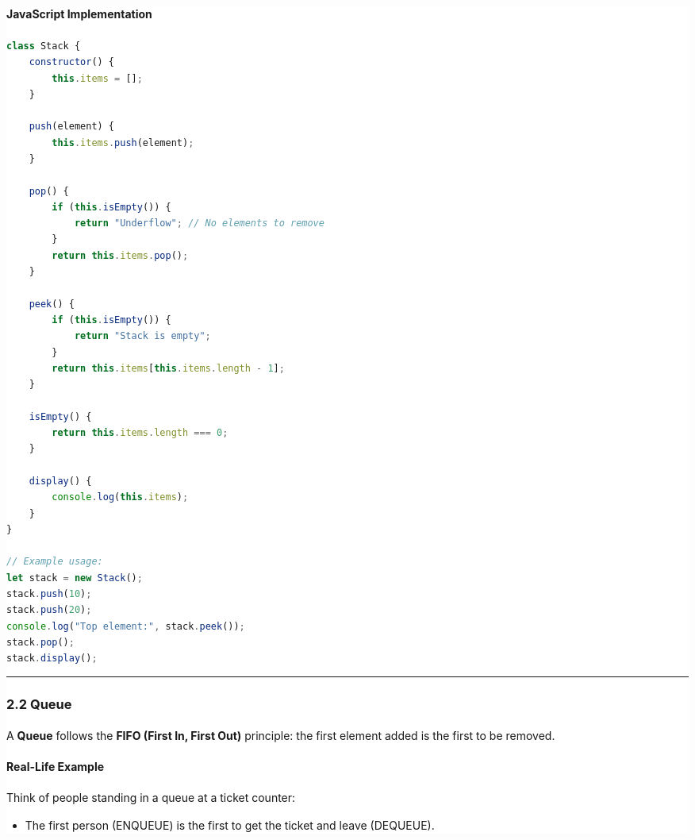 #### **JavaScript Implementation**
```javascript
class Stack {
    constructor() {
        this.items = [];
    }

    push(element) {
        this.items.push(element);
    }

    pop() {
        if (this.isEmpty()) {
            return "Underflow"; // No elements to remove
        }
        return this.items.pop();
    }

    peek() {
        if (this.isEmpty()) {
            return "Stack is empty";
        }
        return this.items[this.items.length - 1];
    }

    isEmpty() {
        return this.items.length === 0;
    }

    display() {
        console.log(this.items);
    }
}

// Example usage:
let stack = new Stack();
stack.push(10);
stack.push(20);
console.log("Top element:", stack.peek());
stack.pop();
stack.display();
```

---

### **2.2 Queue**
A **Queue** follows the **FIFO (First In, First Out)** principle: the first element added is the first to be removed.

#### **Real-Life Example**
Think of people standing in a queue at a ticket counter:  
- The first person (ENQUEUE) is the first to get the ticket and leave (DEQUEUE).
